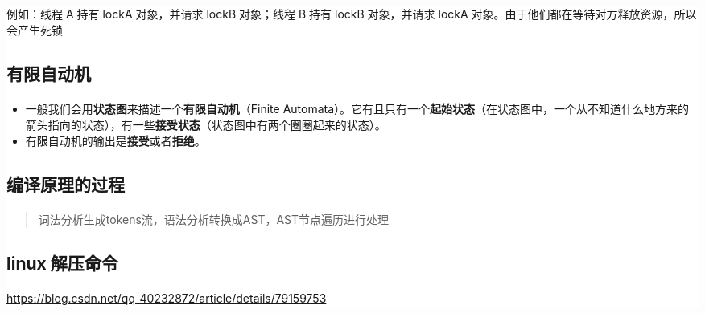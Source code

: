 例如：线程 A 持有 lockA 对象，并请求 lockB 对象；线程 B 持有 lockB 对象，并请求 lockA 对象。由于他们都在等待对方释放资源，所以会产生死锁

## 有限自动机

- 一般我们会用**状态图**来描述一个**有限自动机**（Finite Automata）。它有且只有一个**起始状态**（在状态图中，一个从不知道什么地方来的箭头指向的状态），有一些**接受状态**（状态图中有两个圈圈起来的状态）。
- 有限自动机的输出是**接受**或者**拒绝**。

## 编译原理的过程

> 词法分析生成tokens流，语法分析转换成AST，AST节点遍历进行处理

## linux 解压命令

https://blog.csdn.net/qq_40232872/article/details/79159753